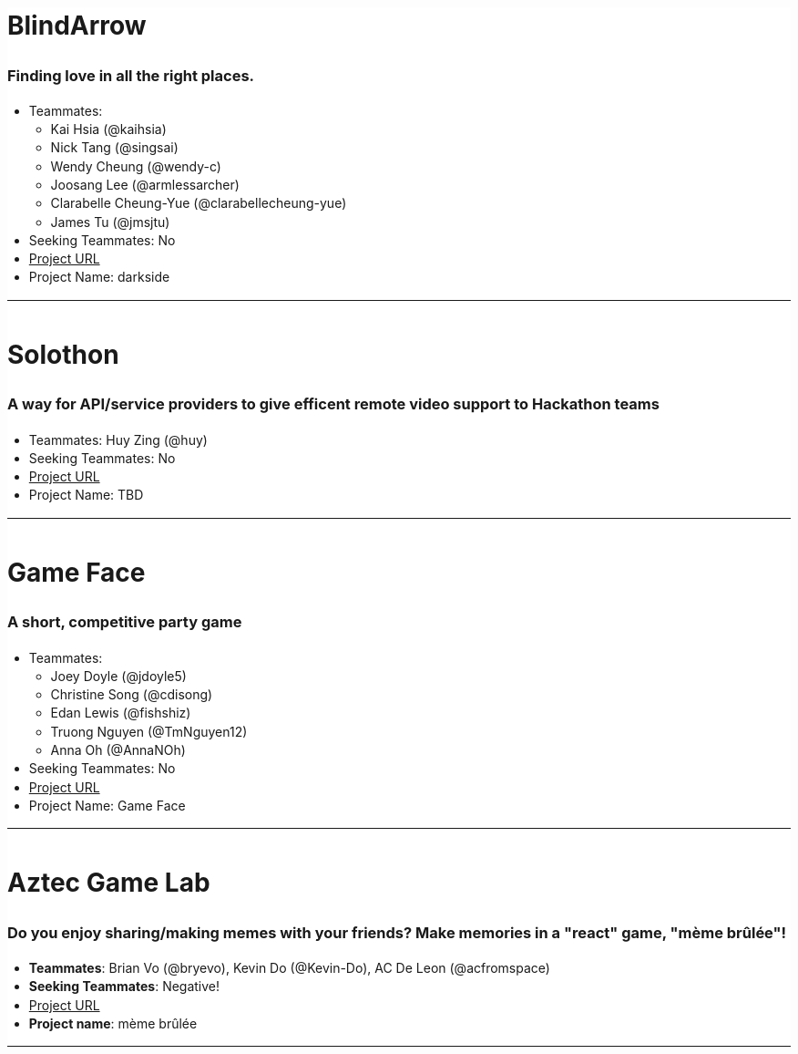 # BlindArrow
### Finding love in all the right places.
* Teammates: 
    - Kai Hsia (@kaihsia)
    - Nick Tang (@singsai)
    - Wendy Cheung (@wendy-c)
    - Joosang Lee (@armlessarcher)
    - Clarabelle Cheung-Yue (@clarabellecheung-yue)
    - James Tu (@jmsjtu)
* Seeking Teammates: No
* [Project URL](https://github.com/darkside-reactathon2018)
* Project Name: darkside

***

# Solothon
### A way for API/service providers to give efficent remote video support to Hackathon teams
* Teammates: Huy Zing (@huy)
* Seeking Teammates: No
* [Project URL](https://github.com/huyz/hack-reactathon-2018)
* Project Name: TBD

***

# Game Face
### A short, competitive party game 
* Teammates: 
    - Joey Doyle (@jdoyle5)
    - Christine Song (@cdisong) 
    - Edan Lewis (@fishshiz)
    - Truong Nguyen (@TmNguyen12)
    - Anna Oh (@AnnaNOh)
 * Seeking Teammates: No
 * [Project URL](https://github.com/TmNguyen12/GameFace) 
 * Project Name: Game Face
 
***
    
# Aztec Game Lab
### Do you enjoy sharing/making memes with your friends? Make memories in a "react" game, "mème brûlée"!
* **Teammates**: Brian Vo (@bryevo), Kevin Do (@Kevin-Do), AC De Leon (@acfromspace)
* **Seeking Teammates**: Negative!
* [Project URL](https://github.com/AztecGameLab/Reactathon-2018)
* **Project name**: mème brûlée

***
